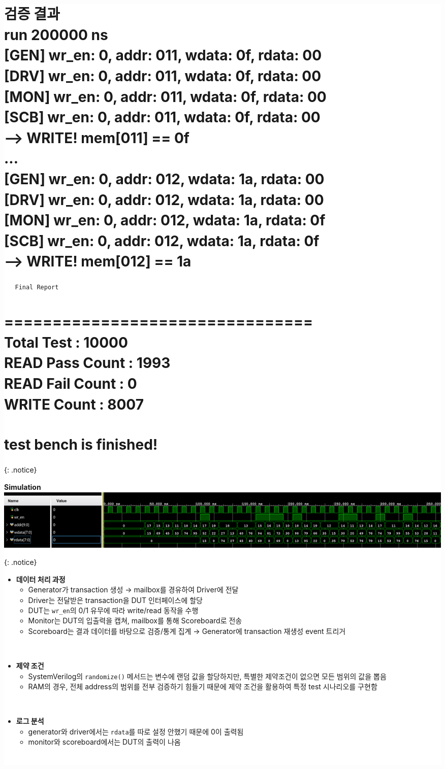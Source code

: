 **검증 결과**      
run 200000 ns  
[GEN] wr_en: 0, addr: 011, wdata: 0f, rdata: 00  
[DRV] wr_en: 0, addr: 011, wdata: 0f, rdata: 00  
[MON] wr_en: 0, addr: 011, wdata: 0f, rdata: 00  
[SCB] wr_en: 0, addr: 011, wdata: 0f, rdata: 00  
--> WRITE! mem[011] == 0f  
...  
[GEN] wr_en: 0, addr: 012, wdata: 1a, rdata: 00  
[DRV] wr_en: 0, addr: 012, wdata: 1a, rdata: 00  
[MON] wr_en: 0, addr: 012, wdata: 1a, rdata: 0f  
[SCB] wr_en: 0, addr: 012, wdata: 1a, rdata: 0f  
--> WRITE! mem[012] == 1a  
================================  
       Final Report         
================================  
Total Test      :       10000  
READ Pass Count :        1993  
READ Fail Count :           0  
WRITE Count     :        8007  
================================  
  test bench is finished!   
================================  
{: .notice}


<div align="left">
    <strong>Simulation</strong>
  <img src="/assets/images/verilog/58.png" width="100%" height="100%" alt=""/>
  <p><em></em></p>
</div>
{: .notice} 

- **데이터 처리 과정**   
  - Generator가 transaction 생성 → mailbox를 경유하여 Driver에 전달   
  - Driver는 전달받은 transaction을 DUT 인터페이스에 할당 
  - DUT는 `wr_en`의 0/1 유무에 따라 write/read 동작을 수행   
  - Monitor는 DUT의 입출력을 캡쳐, mailbox를 통해 Scoreboard로 전송    
  - Scoreboard는 결과 데이터를 바탕으로 검증/통계 집계 → Generator에 transaction 재생성 event 트리거    

&nbsp;

- **제약 조건**
  - SystemVerilog의 `randomize()` 메서드는 변수에 랜덤 값을 할당하지만, 특별한 제약조건이 없으면 모든 범위의 값을 뽑음    
  - RAM의 경우, 전체 address의 범위를 전부 검증하기 힘들기 때문에 제약 조건을 활용하여 특정 test 시나리오를 구현함   

&nbsp;

- **로그 분석**   
  - generator와 driver에서는 `rdata`를 따로 설정 안했기 때문에 0이 출력됨   
  - monitor와 scoreboard에서는 DUT의 출력이 나옴   

&nbsp;

